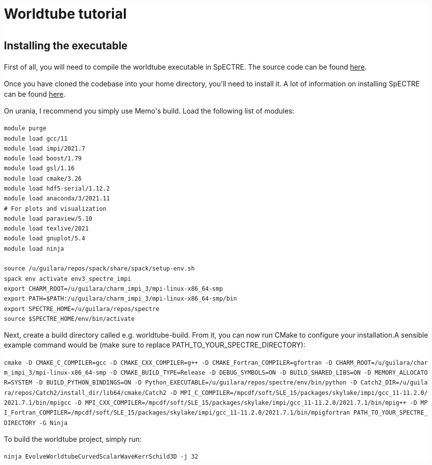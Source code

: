 # Worldtube tutorial

## Installing the executable

First of all, you will need to compile the worldtube executable in SpECTRE.
The source code can be found [here](https://github.com/sxs-collaboration/spectre). 

Once you have cloned the codebase into your home directory, you'll need to install it. A lot of information on installing SpECTRE can be found [here](https://spectre-code.org/installation.html).

On urania, I recommend you simply use Memo's build. Load the following list of modules:

```
module purge
module load gcc/11
module load impi/2021.7
module load boost/1.79
module load gsl/1.16
module load cmake/3.26
module load hdf5-serial/1.12.2
module load anaconda/3/2021.11
# For plots and visualization
module load paraview/5.10
module load texlive/2021
module load gnuplot/5.4
module load ninja

source /u/guilara/repos/spack/share/spack/setup-env.sh
spack env activate env3_spectre_impi
export CHARM_ROOT=/u/guilara/charm_impi_3/mpi-linux-x86_64-smp
export PATH=$PATH:/u/guilara/charm_impi_3/mpi-linux-x86_64-smp/bin
export SPECTRE_HOME=/u/guilara/repos/spectre
source $SPECTRE_HOME/env/bin/activate
```

Next, create a build directory called e.g. worldtube-build. From it, you can now run CMake to configure your installation.A sensible example command would be (make sure to replace PATH_TO_YOUR_SPECTRE_DIRECTORY):

```
cmake -D CMAKE_C_COMPILER=gcc -D CMAKE_CXX_COMPILER=g++ -D CMAKE_Fortran_COMPILER=gfortran -D CHARM_ROOT=/u/guilara/charm_impi_3/mpi-linux-x86_64-smp -D CMAKE_BUILD_TYPE=Release -D DEBUG_SYMBOLS=ON -D BUILD_SHARED_LIBS=ON -D MEMORY_ALLOCATOR=SYSTEM -D BUILD_PYTHON_BINDINGS=ON -D Python_EXECUTABLE=/u/guilara/repos/spectre/env/bin/python -D Catch2_DIR=/u/guilara/repos/Catch2/install_dir/lib64/cmake/Catch2 -D MPI_C_COMPILER=/mpcdf/soft/SLE_15/packages/skylake/impi/gcc_11-11.2.0/2021.7.1/bin/mpigcc -D MPI_CXX_COMPILER=/mpcdf/soft/SLE_15/packages/skylake/impi/gcc_11-11.2.0/2021.7.1/bin/mpig++ -D MPI_Fortran_COMPILER=/mpcdf/soft/SLE_15/packages/skylake/impi/gcc_11-11.2.0/2021.7.1/bin/mpigfortran PATH_TO_YOUR_SPECTRE_DIRECTORY -G Ninja
```

To build the worldtube project, simply run:

```
ninja EvolveWorldtubeCurvedScalarWaveKerrSchild3D -j 32
```
